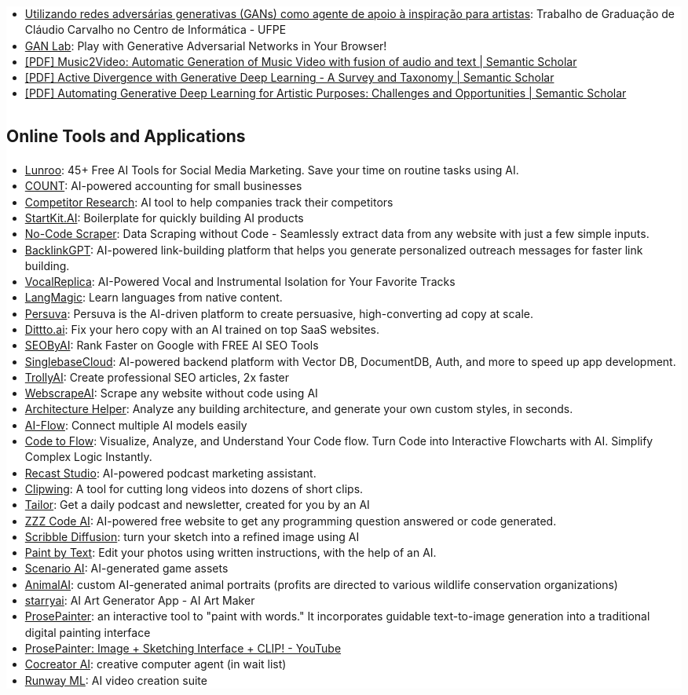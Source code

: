 *   [Utilizando redes adversárias generativas (GANs) como agente de apoio à inspiração para artistas](https://www.cin.ufpe.br/~tg/2020-1/TG_CC/tg_cco2.pdf): Trabalho de Graduação de Cláudio Carvalho no Centro de Informática - UFPE
*   [GAN Lab](https://poloclub.github.io/ganlab/): Play with Generative Adversarial Networks in Your Browser!
*   [\[PDF\] Music2Video: Automatic Generation of Music Video with fusion of audio and text | Semantic Scholar](https://www.semanticscholar.org/paper/Music2Video%3A-Automatic-Generation-of-Music-Video-of-Jang-Shin/38e37c3a7dc22bb3356552e93e6685b99ca04264)
*   [\[PDF\] Active Divergence with Generative Deep Learning - A Survey and Taxonomy | Semantic Scholar](https://www.semanticscholar.org/paper/Active-Divergence-with-Generative-Deep-Learning-A-Broad-Berns/091c4ea2efaba23cd9024d8a063609c9a313b5cb)
*   [\[PDF\] Automating Generative Deep Learning for Artistic Purposes: Challenges and Opportunities | Semantic Scholar](https://www.semanticscholar.org/paper/Automating-Generative-Deep-Learning-for-Artistic-Berns-Broad/f3479740d4ec7f91b6d7a01167e9c875a72d386e)

## Online Tools and Applications

*   [Lunroo](https://lunroo.com): 45+ Free AI Tools for Social Media Marketing. Save your time on routine tasks using AI.
*   [COUNT](https://getcount.com): AI-powered accounting for small businesses
*   [Competitor Research](https://www.competitoresearch.com): AI tool to help companies track their competitors
*   [StartKit.AI](https://startkit.ai): Boilerplate for quickly building AI products
*   [No-Code Scraper](https://www.nocodescraper.com/): Data Scraping without Code - Seamlessly extract data from any website with just a few simple inputs.
*   [BacklinkGPT](https://www.backlinkgpt.com/): AI-powered link-building platform that helps you generate personalized outreach messages for faster link building.
*   [VocalReplica](https://vocalreplica.com/): AI-Powered Vocal and Instrumental Isolation for Your Favorite Tracks
*   [LangMagic](https://easytolearn.io): Learn languages from native content.
*   [Persuva](https://persuva.ai): Persuva is the AI-driven platform to create persuasive, high-converting ad copy at scale.
*   [Dittto.ai](https://dittto.ai): Fix your hero copy with an AI trained on top SaaS websites.
*   [SEOByAI](https://seoby.ai): Rank Faster on Google with FREE AI SEO Tools
*   [SinglebaseCloud](https://singlebase.cloud): AI-powered backend platform with Vector DB, DocumentDB, Auth, and more to speed up app development.
*   [TrollyAI](https://trolly.ai/): Create professional SEO articles, 2x faster
*   [WebscrapeAI](https://webscrapeai.com/): Scrape any website without code using AI
*   [Architecture Helper](https://architecturehelper.com): Analyze any building architecture, and generate your own custom styles, in seconds.
*   [AI-Flow](https://ai-flow.net/): Connect multiple AI models easily
*   [Code to Flow](https://codetoflow.com): Visualize, Analyze, and Understand Your Code flow. Turn Code into Interactive Flowcharts with AI. Simplify Complex Logic Instantly.
*   [Recast Studio](https://recast.studio): AI-powered podcast marketing assistant.
*   [Clipwing](https://clipwing.pro/): A tool for cutting long videos into dozens of short clips.
*   [Tailor](https://www.usetailor.com): Get a daily podcast and newsletter, created for you by an AI
*   [ZZZ Code AI](https://zzzcode.ai/): AI-powered free website to get any programming question answered or code generated.
*   [Scribble Diffusion](https://scribblediffusion.com/): turn your sketch into a refined image using AI
*   [Paint by Text](https://paintbytext.chat/): Edit your photos using written instructions, with the help of an AI.
*   [Scenario AI](https://www.scenario.gg/): AI-generated game assets
*   [AnimalAI](https://animalai.co/): custom AI-generated animal portraits (profits are directed to various wildlife conservation organizations)
*   [starryai](https://www.starryai.com/): AI Art Generator App - AI Art Maker
*   [ProsePainter](https://www.prosepainter.com/): an interactive tool to "paint with words." It incorporates guidable text-to-image generation into a traditional digital painting interface
*   [ProsePainter: Image + Sketching Interface + CLIP! - YouTube](https://www.youtube.com/watch?v=mK4F32xNrdw\&t=429s)
*   [Cocreator AI](https://cocreator.ai/): creative computer agent (in wait list)
*   [Runway ML](http://runwayml.com/): AI video creation suite